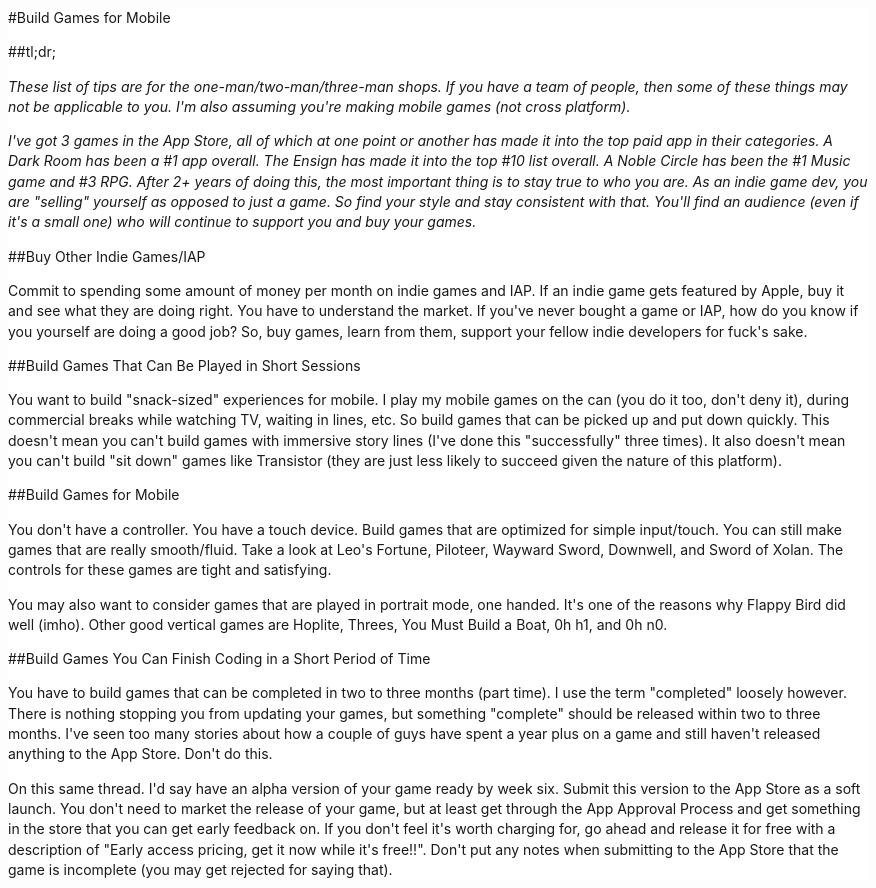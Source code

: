 #Build Games for Mobile

##tl;dr;

_These list of tips are for the one-man/two-man/three-man shops. If you
have a team of people, then some of these things may not be applicable
to you. I'm also assuming you're making mobile games (not cross platform)._

_I've got 3 games in the App Store, all of which at one point
or another has made it into the top paid app in their categories.
A Dark Room has been a #1 app overall. The Ensign has made it into the
top #10 list overall. A Noble Circle has been the #1 Music game and #3 RPG.
After 2+ years of doing this, the most important thing is to stay
true to who you are. As an indie game dev, you are "selling" yourself
as opposed to just a game. So find your style and stay consistent
with that. You'll find an audience (even if it's a small one)
who will continue to support you and buy your games._

##Buy Other Indie Games/IAP

Commit to spending some amount of money per month on indie games and IAP. If an indie
game gets featured by Apple, buy it and see what they are doing right. You have to
understand the market. If you've never bought a game or IAP, how do you know if you
yourself are doing a good job? So, buy games, learn from them, support your fellow
indie developers for fuck's sake.

##Build Games That Can Be Played in Short Sessions

You want to build "snack-sized" experiences for mobile. I play my mobile
games on the can (you do it too, don't deny it), during commercial breaks
while watching TV, waiting in lines, etc. So build
games that can be picked up and put down quickly. This doesn't mean you
can't build games with immersive story lines (I've done this "successfully"
three times). It also doesn't mean you can't build "sit down" games like
Transistor (they are just less likely to succeed given the nature of this
platform).

##Build Games for Mobile

You don't have a controller. You have a touch device. Build games that
are optimized for simple input/touch. You can still make games that are really
smooth/fluid. Take a look at Leo's Fortune, Piloteer, Wayward Sword, Downwell,
and Sword of Xolan. The controls for these games are tight and satisfying.

You may also want to consider games that are played in portrait mode,
one handed. It's one of the reasons why Flappy Bird did well (imho). Other good
vertical games are Hoplite, Threes, You Must Build a Boat, 0h h1, and 0h n0.

##Build Games You Can Finish Coding in a Short Period of Time

You have to build games that can be completed in two to three months (part time).
I use the term "completed" loosely however. There is nothing stopping you from
updating your games, but something "complete" should be released within two to three months.
I've seen too many stories about how a couple of guys have spent a year
plus on a game and still haven't released anything to the App Store. Don't do this.

On this same thread. I'd say have an alpha version of your game ready by week
six. Submit this version to the App Store as a soft launch. You don't need to
market the release of your game, but at least get through the App Approval Process
and get something in the store that you can get early feedback on. If you don't
feel it's worth charging for, go ahead and release it for free with a description of
"Early access pricing, get it now while it's free!!". Don't put any notes when
submitting to the App Store that the game is incomplete (you may get
rejected for saying that).
